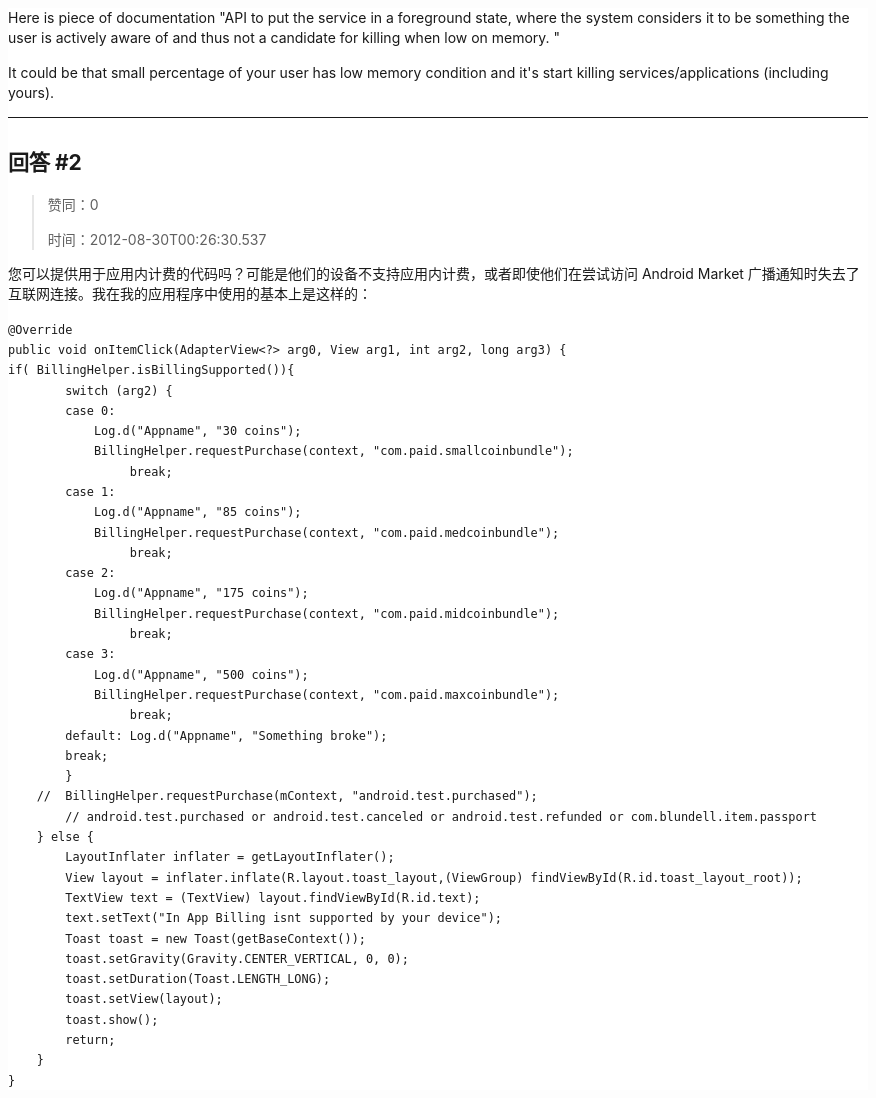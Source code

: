 Here is piece of documentation "API to put the service in a foreground state, where the system considers it to be something the user is actively aware of and thus not a candidate for killing when low on memory. "

It could be that small percentage of your user has low memory condition and it's start killing services/applications (including yours).

* * *

## 回答 #2

> 赞同：0
> 
> 时间：2012-08-30T00:26:30.537

您可以提供用于应用内计费的代码吗？可能是他们的设备不支持应用内计费，或者即使他们在尝试访问 Android Market 广播通知时失去了互联网连接。我在我的应用程序中使用的基本上是这样的：

```
@Override
public void onItemClick(AdapterView<?> arg0, View arg1, int arg2, long arg3) {
if( BillingHelper.isBillingSupported()){
        switch (arg2) {
        case 0:         
            Log.d("Appname", "30 coins");
            BillingHelper.requestPurchase(context, "com.paid.smallcoinbundle"); 
                 break;
        case 1: 
            Log.d("Appname", "85 coins");
            BillingHelper.requestPurchase(context, "com.paid.medcoinbundle"); 
                 break;
        case 2: 
            Log.d("Appname", "175 coins");
            BillingHelper.requestPurchase(context, "com.paid.midcoinbundle"); 
                 break;
        case 3:  
            Log.d("Appname", "500 coins");
            BillingHelper.requestPurchase(context, "com.paid.maxcoinbundle"); 
                 break;
        default: Log.d("Appname", "Something broke");
        break;
        }
    //  BillingHelper.requestPurchase(mContext, "android.test.purchased"); 
        // android.test.purchased or android.test.canceled or android.test.refunded or com.blundell.item.passport
    } else {
        LayoutInflater inflater = getLayoutInflater();
        View layout = inflater.inflate(R.layout.toast_layout,(ViewGroup) findViewById(R.id.toast_layout_root));
        TextView text = (TextView) layout.findViewById(R.id.text);
        text.setText("In App Billing isnt supported by your device");
        Toast toast = new Toast(getBaseContext());
        toast.setGravity(Gravity.CENTER_VERTICAL, 0, 0);
        toast.setDuration(Toast.LENGTH_LONG);
        toast.setView(layout);
        toast.show();
        return;
    }
} 
```
